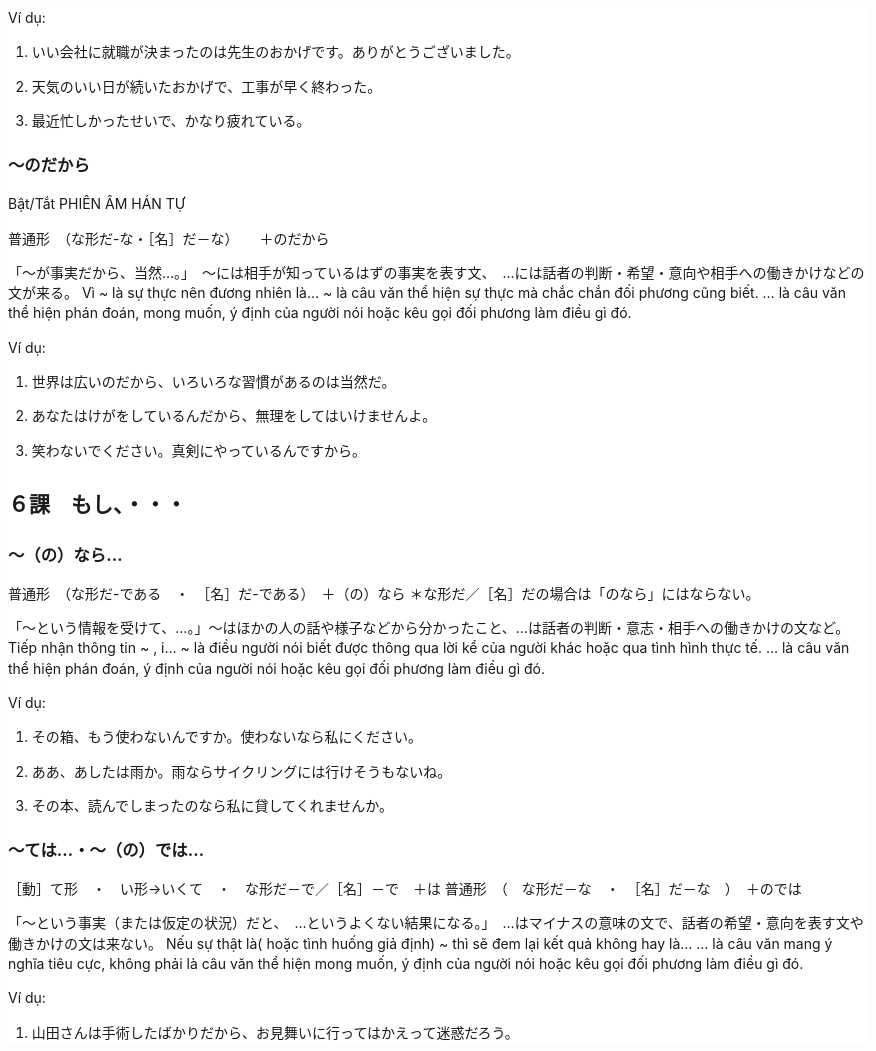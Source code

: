 Ví dụ:

1. いい会社に就職が決まったのは先生のおかげです。ありがとうございました。

2. 天気のいい日が続いたおかげで、工事が早く終わった。

3. 最近忙しかったせいで、かなり疲れている。
### ～のだから
Bật/Tắt PHIÊN ÂM HÁN TỰ

 普通形　（な形だ-な・［名］だ－な）　　＋のだから

 「～が事実だから、当然…。」　～には相手が知っているはずの事実を表す文、　…には話者の判断・希望・意向や相手への働きかけなどの文が来る。
Vì ~ là sự thực nên đương nhiên là…
~ là câu văn thể hiện sự thực mà chắc chắn đối phương cũng biết.
… là câu văn thể hiện phán đoán, mong muốn, ý định của người nói hoặc kêu gọi đối phương làm điều gì đó.

Ví dụ:

1. 世界は広いのだから、いろいろな習慣があるのは当然だ。

2. あなたはけがをしているんだから、無理をしてはいけませんよ。

3. 笑わないでください。真剣にやっているんですから。
## ６課　もし、・・・
### ～（の）なら…

 普通形　（な形だ-である　・　［名］だ-である）　＋（の）なら
 ＊な形だ／［名］だの場合は「のなら」にはならない。

 「～という情報を受けて、…。」～はほかの人の話や様子などから分かったこと、…は話者の判断・意志・相手への働きかけの文など。
Tiếp nhận thông tin ~ , i…
~ là điều người nói biết được thông qua lời kể của người khác hoặc qua tình hình thực tế.
… là câu văn thể hiện phán đoán, ý định của người nói hoặc kêu gọi đối phương làm điều gì đó.

Ví dụ:

1. その箱、もう使わないんですか。使わないなら私にください。

2. ああ、あしたは雨か。雨ならサイクリングには行けそうもないね。

3. その本、読んでしまったのなら私に貸してくれませんか。
### ～ては…・～（の）では…

 ［動］て形　・　い形→いくて　・　な形だ－で／［名］－で　＋は
 普通形　（　な形だ－な　・　［名］だ－な　）　＋のでは

 「～という事実（または仮定の状況）だと、　…というよくない結果になる。」　…はマイナスの意味の文で、話者の希望・意向を表す文や働きかけの文は来ない。
Nếu sự thật là( hoặc tình huống giả định) ~ thì sẽ đem lại kết quả không hay là…
… là câu văn mang ý nghĩa tiêu cực, không phải là câu văn thể hiện mong muốn, ý định của người nói hoặc kêu gọi đối phương làm điều gì đó.

Ví dụ:

1. 山田さんは手術したばかりだから、お見舞いに行ってはかえって迷惑だろう。
